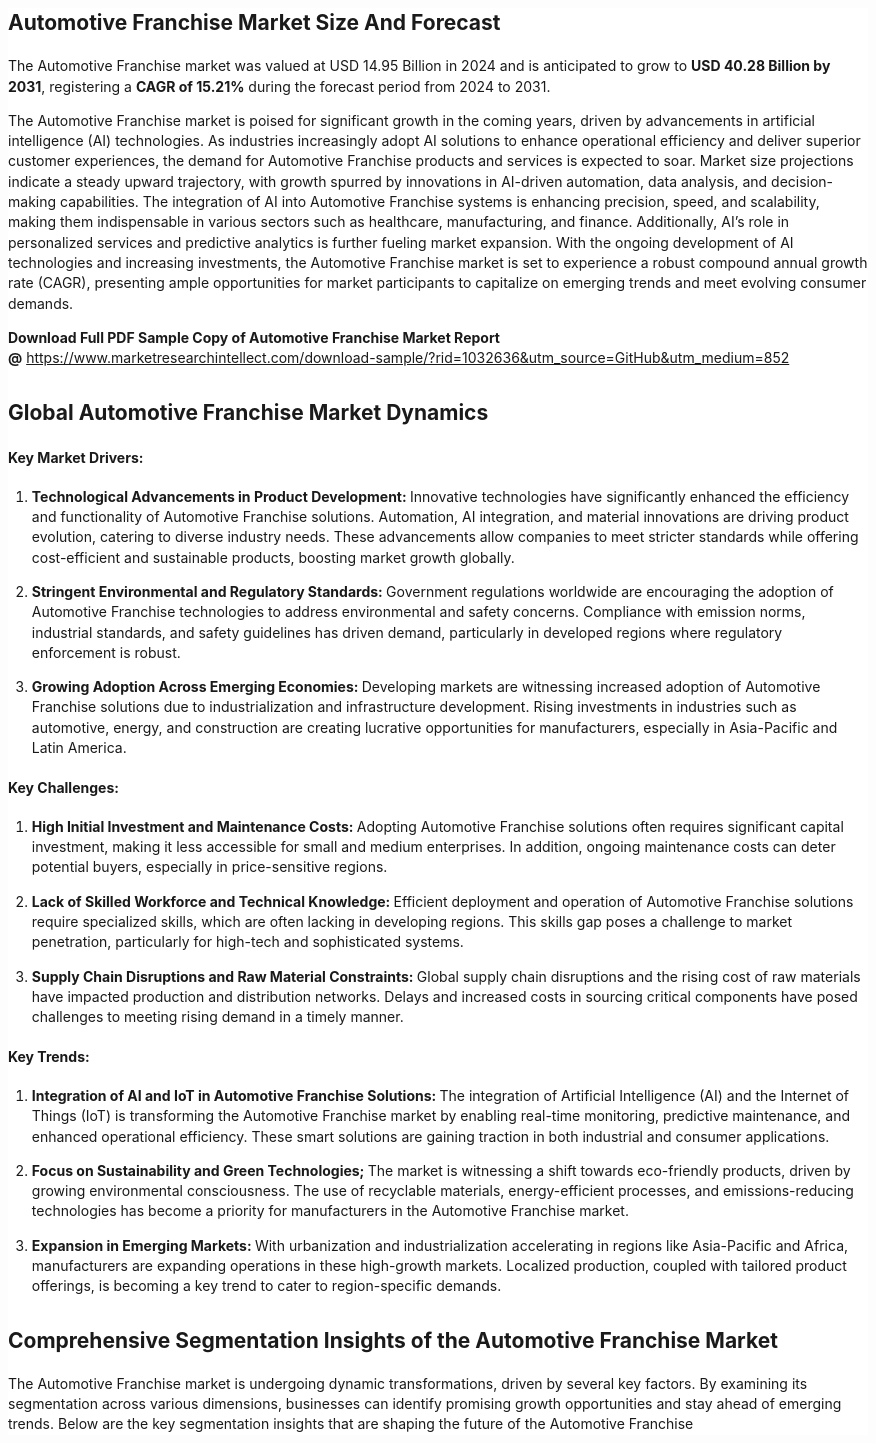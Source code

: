 <h2>Automotive Franchise Market Size And Forecast</h2><p>The Automotive Franchise market was valued at USD 14.95 Billion in 2024 and is anticipated to grow to <strong>USD 40.28 Billion by 2031</strong>, registering a <strong>CAGR of 15.21%</strong> during the forecast period from 2024 to 2031.</p><p>The Automotive Franchise market is poised for significant growth in the coming years, driven by advancements in artificial intelligence (AI) technologies. As industries increasingly adopt AI solutions to enhance operational efficiency and deliver superior customer experiences, the demand for Automotive Franchise products and services is expected to soar. Market size projections indicate a steady upward trajectory, with growth spurred by innovations in AI-driven automation, data analysis, and decision-making capabilities. The integration of AI into Automotive Franchise systems is enhancing precision, speed, and scalability, making them indispensable in various sectors such as healthcare, manufacturing, and finance. Additionally, AI’s role in personalized services and predictive analytics is further fueling market expansion. With the ongoing development of AI technologies and increasing investments, the Automotive Franchise market is set to experience a robust compound annual growth rate (CAGR), presenting ample opportunities for market participants to capitalize on emerging trends and meet evolving consumer demands.</p><p><strong>Download Full PDF Sample Copy of Automotive Franchise Market Report @</strong>&nbsp;<a href="https://www.marketresearchintellect.com/download-sample/?rid=1032636&amp;utm_source=GitHub&amp;utm_medium=852">https://www.marketresearchintellect.com/download-sample/?rid=1032636&amp;utm_source=GitHub&amp;utm_medium=852</a></p><h2>Global Automotive Franchise Market Dynamics</h2><h4><strong>Key Market Drivers:</strong></h4><ol><li><p><strong>Technological Advancements in Product Development:&nbsp;</strong>Innovative technologies have significantly enhanced the efficiency and functionality of Automotive Franchise solutions. Automation, AI integration, and material innovations are driving product evolution, catering to diverse industry needs. These advancements allow companies to meet stricter standards while offering cost-efficient and sustainable products, boosting market growth globally.</p></li><li><p><strong>Stringent Environmental and Regulatory Standards:&nbsp;</strong>Government regulations worldwide are encouraging the adoption of Automotive Franchise technologies to address environmental and safety concerns. Compliance with emission norms, industrial standards, and safety guidelines has driven demand, particularly in developed regions where regulatory enforcement is robust.</p></li><li><p><strong>Growing Adoption Across Emerging Economies:&nbsp;</strong>Developing markets are witnessing increased adoption of Automotive Franchise solutions due to industrialization and infrastructure development. Rising investments in industries such as automotive, energy, and construction are creating lucrative opportunities for manufacturers, especially in Asia-Pacific and Latin America.</p></li></ol><h4><strong>Key Challenges:</strong></h4><ol><li><p><strong>High Initial Investment and Maintenance Costs:&nbsp;</strong>Adopting Automotive Franchise solutions often requires significant capital investment, making it less accessible for small and medium enterprises. In addition, ongoing maintenance costs can deter potential buyers, especially in price-sensitive regions.</p></li><li><p><strong>Lack of Skilled Workforce and Technical Knowledge:&nbsp;</strong>Efficient deployment and operation of Automotive Franchise solutions require specialized skills, which are often lacking in developing regions. This skills gap poses a challenge to market penetration, particularly for high-tech and sophisticated systems.</p></li><li><p><strong>Supply Chain Disruptions and Raw Material Constraints:&nbsp;</strong>Global supply chain disruptions and the rising cost of raw materials have impacted production and distribution networks. Delays and increased costs in sourcing critical components have posed challenges to meeting rising demand in a timely manner.</p></li></ol><h4><strong>Key Trends:</strong></h4><ol><li><p><strong>Integration of AI and IoT in Automotive Franchise Solutions:&nbsp;</strong>The integration of Artificial Intelligence (AI) and the Internet of Things (IoT) is transforming the Automotive Franchise market by enabling real-time monitoring, predictive maintenance, and enhanced operational efficiency. These smart solutions are gaining traction in both industrial and consumer applications.</p></li><li><p><strong>Focus on Sustainability and Green Technologies;&nbsp;</strong>The market is witnessing a shift towards eco-friendly products, driven by growing environmental consciousness. The use of recyclable materials, energy-efficient processes, and emissions-reducing technologies has become a priority for manufacturers in the Automotive Franchise market.</p></li><li><p><strong>Expansion in Emerging Markets:&nbsp;</strong>With urbanization and industrialization accelerating in regions like Asia-Pacific and Africa, manufacturers are expanding operations in these high-growth markets. Localized production, coupled with tailored product offerings, is becoming a key trend to cater to region-specific demands.</p></li></ol><div class="article-main__content" data-test-id="publishing-text-block"><h2>Comprehensive Segmentation Insights of the Automotive Franchise Market</h2><p>The Automotive Franchise market is undergoing dynamic transformations, driven by several key factors. By examining its segmentation across various dimensions, businesses can identify promising growth opportunities and stay ahead of emerging trends. Below are the key segmentation insights that are shaping the future of the Automotive Franchise